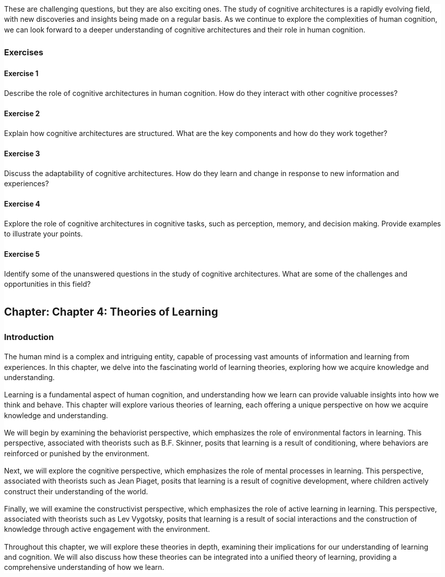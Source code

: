 These are challenging questions, but they are also exciting ones. The study of cognitive architectures is a rapidly evolving field, with new discoveries and insights being made on a regular basis. As we continue to explore the complexities of human cognition, we can look forward to a deeper understanding of cognitive architectures and their role in human cognition.

### Exercises

#### Exercise 1
Describe the role of cognitive architectures in human cognition. How do they interact with other cognitive processes?

#### Exercise 2
Explain how cognitive architectures are structured. What are the key components and how do they work together?

#### Exercise 3
Discuss the adaptability of cognitive architectures. How do they learn and change in response to new information and experiences?

#### Exercise 4
Explore the role of cognitive architectures in cognitive tasks, such as perception, memory, and decision making. Provide examples to illustrate your points.

#### Exercise 5
Identify some of the unanswered questions in the study of cognitive architectures. What are some of the challenges and opportunities in this field?

## Chapter: Chapter 4: Theories of Learning

### Introduction

The human mind is a complex and intriguing entity, capable of processing vast amounts of information and learning from experiences. In this chapter, we delve into the fascinating world of learning theories, exploring how we acquire knowledge and understanding. 

Learning is a fundamental aspect of human cognition, and understanding how we learn can provide valuable insights into how we think and behave. This chapter will explore various theories of learning, each offering a unique perspective on how we acquire knowledge and understanding. 

We will begin by examining the behaviorist perspective, which emphasizes the role of environmental factors in learning. This perspective, associated with theorists such as B.F. Skinner, posits that learning is a result of conditioning, where behaviors are reinforced or punished by the environment. 

Next, we will explore the cognitive perspective, which emphasizes the role of mental processes in learning. This perspective, associated with theorists such as Jean Piaget, posits that learning is a result of cognitive development, where children actively construct their understanding of the world. 

Finally, we will examine the constructivist perspective, which emphasizes the role of active learning in learning. This perspective, associated with theorists such as Lev Vygotsky, posits that learning is a result of social interactions and the construction of knowledge through active engagement with the environment. 

Throughout this chapter, we will explore these theories in depth, examining their implications for our understanding of learning and cognition. We will also discuss how these theories can be integrated into a unified theory of learning, providing a comprehensive understanding of how we learn. 

